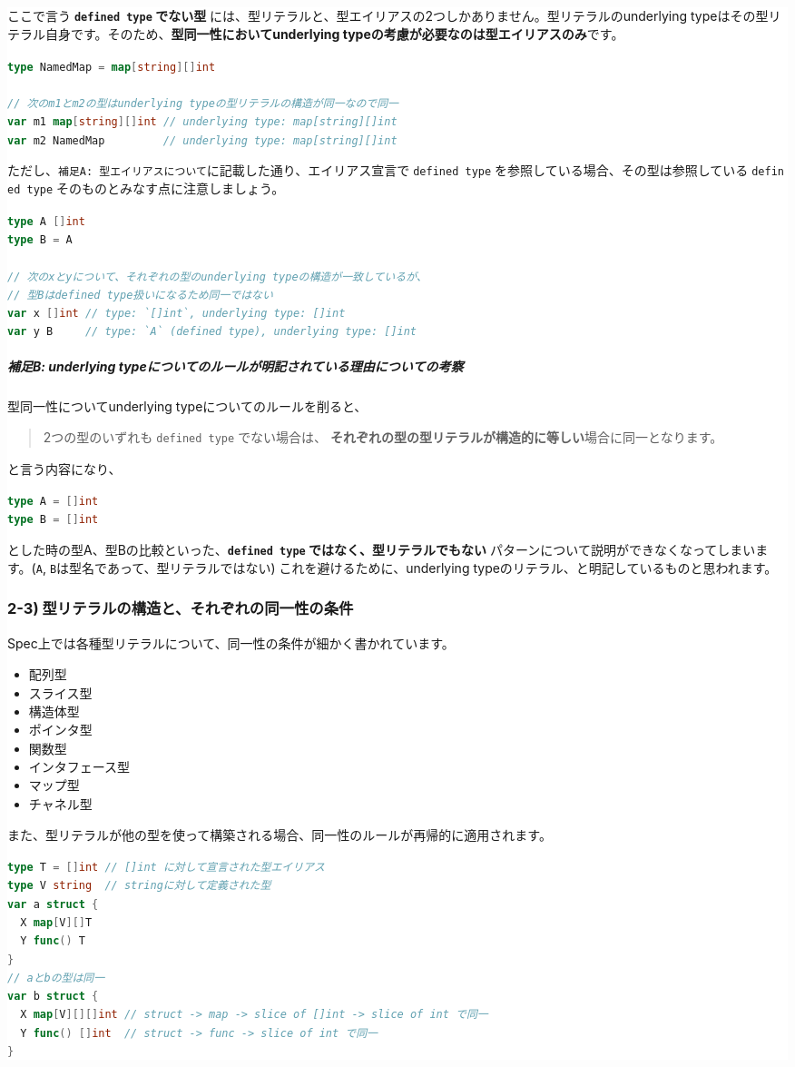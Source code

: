 ここで言う **`defined type` でない型** には、型リテラルと、型エイリアスの2つしかありません。型リテラルのunderlying typeはその型リテラル自身です。そのため、**型同一性においてunderlying typeの考慮が必要なのは型エイリアスのみ**です。

```go
type NamedMap = map[string][]int

// 次のm1とm2の型はunderlying typeの型リテラルの構造が同一なので同一
var m1 map[string][]int // underlying type: map[string][]int
var m2 NamedMap         // underlying type: map[string][]int
```

ただし、`補足A: 型エイリアスについて`に記載した通り、エイリアス宣言で `defined type` を参照している場合、その型は参照している `defined type` そのものとみなす点に注意しましょう。

```go
type A []int
type B = A

// 次のxとyについて、それぞれの型のunderlying typeの構造が一致しているが、
// 型Bはdefined type扱いになるため同一ではない
var x []int // type: `[]int`, underlying type: []int
var y B     // type: `A` (defined type), underlying type: []int
```

##### 補足B: underlying typeについてのルールが明記されている理由についての考察

型同一性についてunderlying typeについてのルールを削ると、

> 2つの型のいずれも `defined type` でない場合は、 **それぞれの型の型リテラルが構造的に等しい**場合に同一となります。

と言う内容になり、

```go
type A = []int
type B = []int
```

とした時の型A、型Bの比較といった、**`defined type` ではなく、型リテラルでもない** パターンについて説明ができなくなってしまいます。(`A`, `B`は型名であって、型リテラルではない)
これを避けるために、underlying typeのリテラル、と明記しているものと思われます。

### 2-3) 型リテラルの構造と、それぞれの同一性の条件

Spec上では各種型リテラルについて、同一性の条件が細かく書かれています。

* 配列型
* スライス型
* 構造体型
* ポインタ型
* 関数型
* インタフェース型
* マップ型
* チャネル型

また、型リテラルが他の型を使って構築される場合、同一性のルールが再帰的に適用されます。

```go
type T = []int // []int に対して宣言された型エイリアス
type V string  // stringに対して定義された型
var a struct {
  X map[V][]T 
  Y func() T
}
// aとbの型は同一
var b struct {
  X map[V][][]int // struct -> map -> slice of []int -> slice of int で同一
  Y func() []int  // struct -> func -> slice of int で同一
}
```
